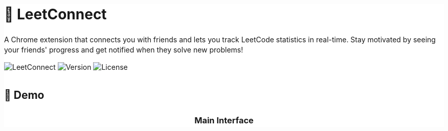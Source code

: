 # 🔗 LeetConnect

A Chrome extension that connects you with friends and lets you track LeetCode statistics in real-time. Stay motivated by seeing your friends' progress and get notified when they solve new problems!

![LeetConnect](https://img.shields.io/badge/Chrome-Extension-brightgreen)
![Version](https://img.shields.io/badge/version-1.2-blue)
![License](https://img.shields.io/badge/license-MIT-green)

## 📸 Demo

<div align="center">

### Main Interface